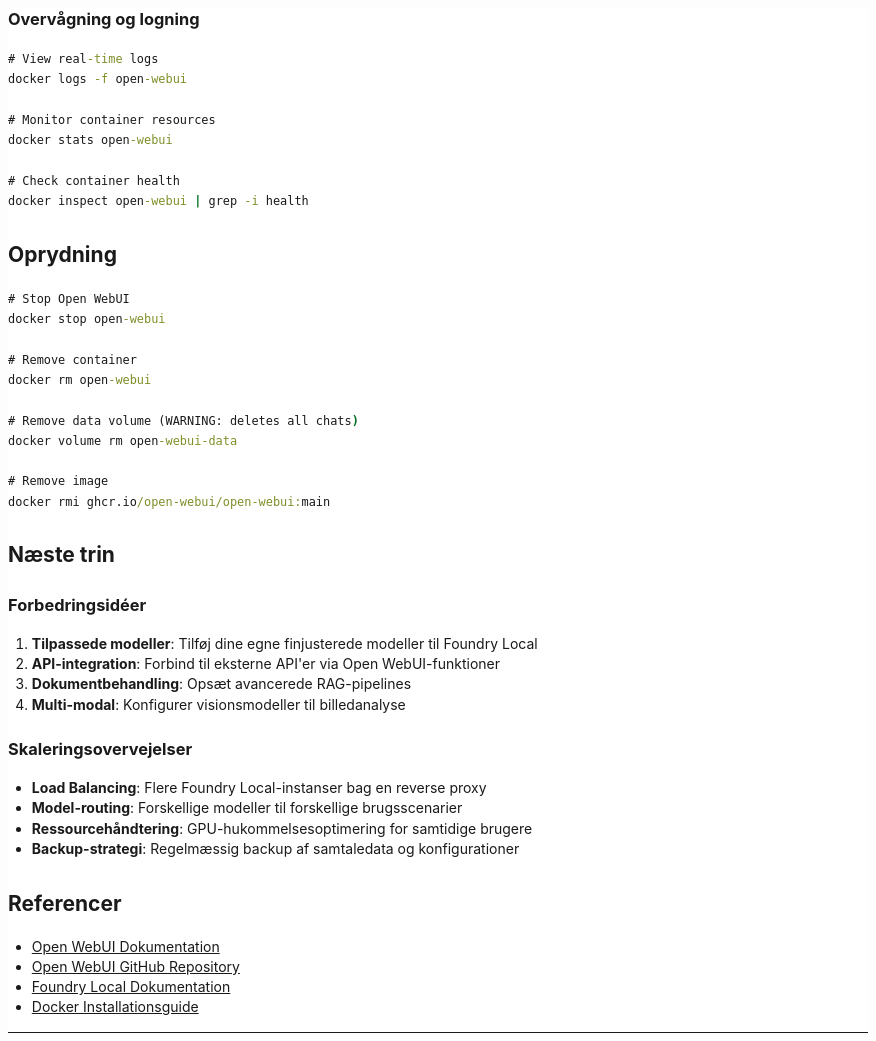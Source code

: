 ### Overvågning og logning

```cmd
# View real-time logs
docker logs -f open-webui

# Monitor container resources
docker stats open-webui

# Check container health
docker inspect open-webui | grep -i health
```

## Oprydning

```cmd
# Stop Open WebUI
docker stop open-webui

# Remove container
docker rm open-webui

# Remove data volume (WARNING: deletes all chats)
docker volume rm open-webui-data

# Remove image
docker rmi ghcr.io/open-webui/open-webui:main
```

## Næste trin

### Forbedringsidéer

1. **Tilpassede modeller**: Tilføj dine egne finjusterede modeller til Foundry Local
2. **API-integration**: Forbind til eksterne API'er via Open WebUI-funktioner
3. **Dokumentbehandling**: Opsæt avancerede RAG-pipelines
4. **Multi-modal**: Konfigurer visionsmodeller til billedanalyse

### Skaleringsovervejelser

- **Load Balancing**: Flere Foundry Local-instanser bag en reverse proxy
- **Model-routing**: Forskellige modeller til forskellige brugsscenarier
- **Ressourcehåndtering**: GPU-hukommelsesoptimering for samtidige brugere
- **Backup-strategi**: Regelmæssig backup af samtaledata og konfigurationer

## Referencer

- [Open WebUI Dokumentation](https://docs.openwebui.com/)
- [Open WebUI GitHub Repository](https://github.com/open-webui/open-webui)
- [Foundry Local Dokumentation](https://learn.microsoft.com/azure/ai-foundry/foundry-local/)
- [Docker Installationsguide](https://docs.docker.com/get-docker/)

---


